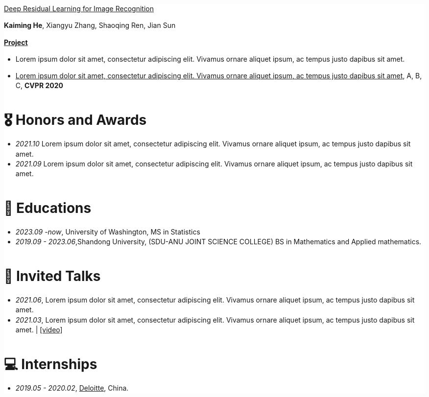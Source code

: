 [Deep Residual Learning for Image Recognition](https://doi.org/10.1117/12.2638838)

**Kaiming He**, Xiangyu Zhang, Shaoqing Ren, Jian Sun

[**Project**](https://scholar.google.com/citations?view_op=view_citation&hl=zh-CN&user=DhtAFkwAAAAJ&citation_for_view=DhtAFkwAAAAJ:ALROH1vI_8AC) <strong><span class='show_paper_citations' data='DhtAFkwAAAAJ:ALROH1vI_8AC'></span></strong>
- Lorem ipsum dolor sit amet, consectetur adipiscing elit. Vivamus ornare aliquet ipsum, ac tempus justo dapibus sit amet. 
</div>
</div>

- [Lorem ipsum dolor sit amet, consectetur adipiscing elit. Vivamus ornare aliquet ipsum, ac tempus justo dapibus sit amet](https://github.com), A, B, C, **CVPR 2020**

# 🎖 Honors and Awards
- *2021.10* Lorem ipsum dolor sit amet, consectetur adipiscing elit. Vivamus ornare aliquet ipsum, ac tempus justo dapibus sit amet. 
- *2021.09* Lorem ipsum dolor sit amet, consectetur adipiscing elit. Vivamus ornare aliquet ipsum, ac tempus justo dapibus sit amet. 

# 📖 Educations
- *2023.09 -now*, University of Washington, MS in Statistics
- *2019.09 - 2023.06*,Shandong University, (SDU-ANU JOINT SCIENCE COLLEGE) BS in Mathematics and Applied mathematics. 

# 💬 Invited Talks
- *2021.06*, Lorem ipsum dolor sit amet, consectetur adipiscing elit. Vivamus ornare aliquet ipsum, ac tempus justo dapibus sit amet. 
- *2021.03*, Lorem ipsum dolor sit amet, consectetur adipiscing elit. Vivamus ornare aliquet ipsum, ac tempus justo dapibus sit amet.  \| [\[video\]](https://github.com/)

# 💻 Internships
- *2019.05 - 2020.02*, [Deloitte](https://github.com/), China.